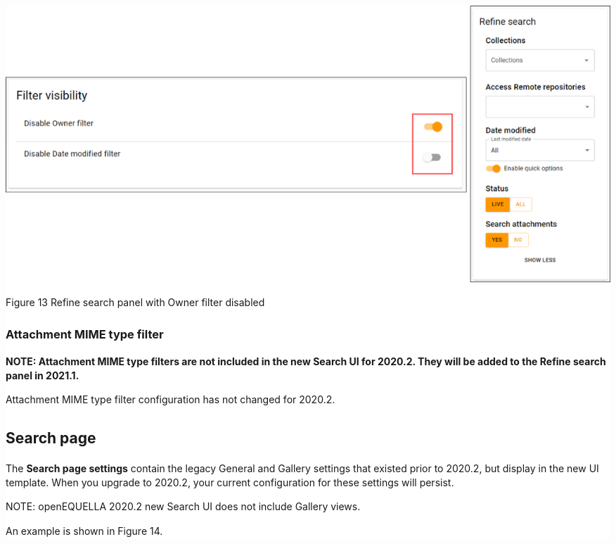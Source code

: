    ![](media/986a14d059632f8dcadcfe15fbee53bb.png)

   Figure 13 Refine search panel with Owner filter disabled

### Attachment MIME type filter

**NOTE: Attachment MIME type filters are not included in the new Search UI for
2020.2. They will be added to the Refine search panel in 2021.1.**

Attachment MIME type filter configuration has not changed for 2020.2.


Search page
-----------

The **Search page settings** contain the legacy General and Gallery settings
that existed prior to 2020.2, but display in the new UI template. When you
upgrade to 2020.2, your current configuration for these settings will persist.

NOTE: openEQUELLA 2020.2 new Search UI does not include Gallery views.

An example is shown in Figure 14.
